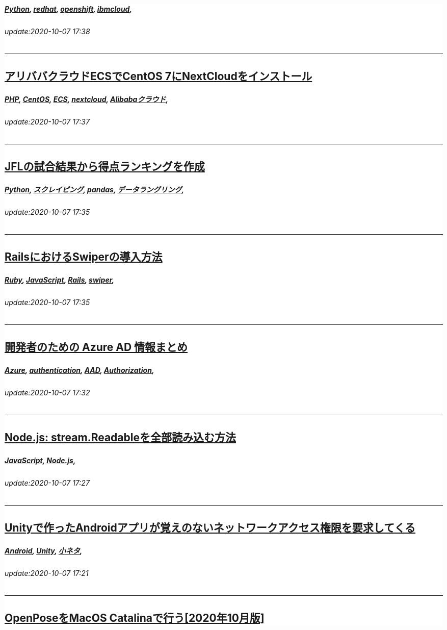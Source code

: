 ##### [Python](https://qiita.com/tags/Python), [redhat](https://qiita.com/tags/redhat), [openshift](https://qiita.com/tags/openshift), [ibmcloud](https://qiita.com/tags/ibmcloud), 
###### update:2020-10-07 17:38
---
## [アリババクラウドECSでCentOS 7にNextCloudをインストール](https://qiita.com/KentOhwada_AlibabaCloudJapan/items/0741ee70c1f46c6db41f)
##### [PHP](https://qiita.com/tags/PHP), [CentOS](https://qiita.com/tags/CentOS), [ECS](https://qiita.com/tags/ECS), [nextcloud](https://qiita.com/tags/nextcloud), [Alibabaクラウド](https://qiita.com/tags/Alibabaクラウド), 
###### update:2020-10-07 17:37
---
## [JFLの試合結果から得点ランキングを作成](https://qiita.com/barobaro/items/9b391717e127cef469d2)
##### [Python](https://qiita.com/tags/Python), [スクレイピング](https://qiita.com/tags/スクレイピング), [pandas](https://qiita.com/tags/pandas), [データラングリング](https://qiita.com/tags/データラングリング), 
###### update:2020-10-07 17:35
---
## [RailsにおけるSwiperの導入方法](https://qiita.com/shof0322/items/ff8a8c8348884325344b)
##### [Ruby](https://qiita.com/tags/Ruby), [JavaScript](https://qiita.com/tags/JavaScript), [Rails](https://qiita.com/tags/Rails), [swiper](https://qiita.com/tags/swiper), 
###### update:2020-10-07 17:35
---
## [開発者のための Azure AD 情報まとめ](https://qiita.com/kenakamu/items/a509780d85b113a1ddf3)
##### [Azure](https://qiita.com/tags/Azure), [authentication](https://qiita.com/tags/authentication), [AAD](https://qiita.com/tags/AAD), [Authorization](https://qiita.com/tags/Authorization), 
###### update:2020-10-07 17:32
---
## [Node.js: stream.Readableを全部読み込む方法](https://qiita.com/suin/items/9d961f5c29cb979ab4a5)
##### [JavaScript](https://qiita.com/tags/JavaScript), [Node.js](https://qiita.com/tags/Node.js), 
###### update:2020-10-07 17:27
---
## [Unityで作ったAndroidアプリが覚えのないネットワークアクセス権限を要求してくる](https://qiita.com/tetr4lab/items/7ecbc04d7e451a7aa467)
##### [Android](https://qiita.com/tags/Android), [Unity](https://qiita.com/tags/Unity), [小ネタ](https://qiita.com/tags/小ネタ), 
###### update:2020-10-07 17:21
---
## [OpenPoseをMacOS Catalinaで行う[2020年10月版]](https://qiita.com/RyosukeKamimura/items/d6036d8d68c8f4bcefd9)